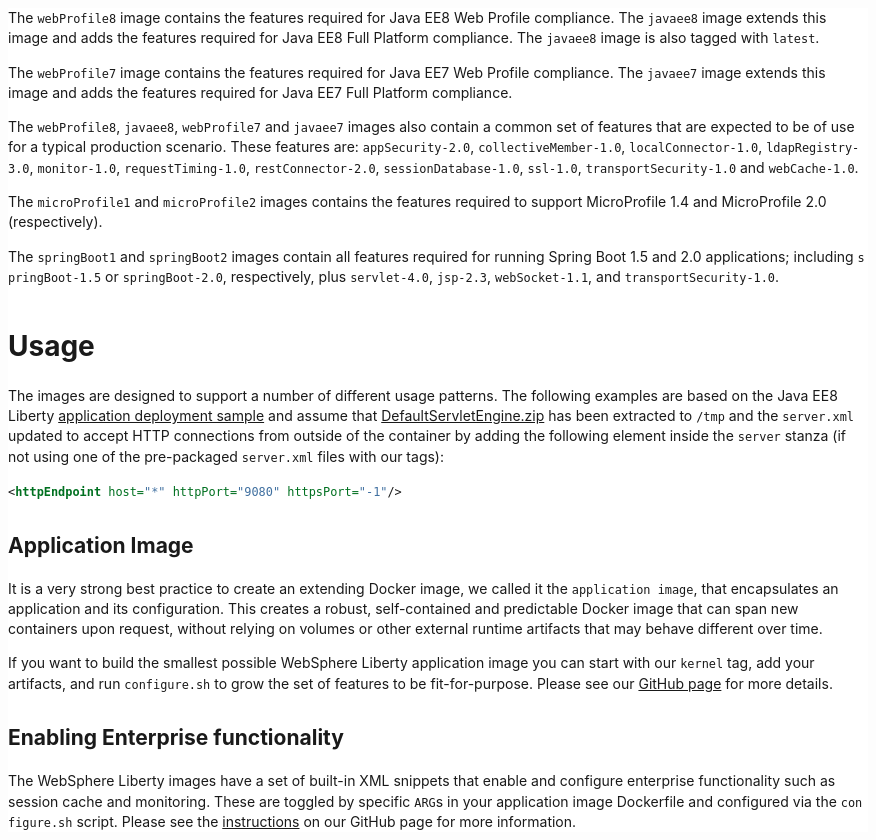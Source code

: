 The `webProfile8` image contains the features required for Java EE8 Web Profile compliance. The `javaee8` image extends this image and adds the features required for Java EE8 Full Platform compliance. The `javaee8` image is also tagged with `latest`.

The `webProfile7` image contains the features required for Java EE7 Web Profile compliance. The `javaee7` image extends this image and adds the features required for Java EE7 Full Platform compliance.

The `webProfile8`, `javaee8`, `webProfile7` and `javaee7` images also contain a common set of features that are expected to be of use for a typical production scenario. These features are: `appSecurity-2.0`, `collectiveMember-1.0`, `localConnector-1.0`, `ldapRegistry-3.0`, `monitor-1.0`, `requestTiming-1.0`, `restConnector-2.0`, `sessionDatabase-1.0`, `ssl-1.0`, `transportSecurity-1.0` and `webCache-1.0`.

The `microProfile1` and `microProfile2` images contains the features required to support MicroProfile 1.4 and MicroProfile 2.0 (respectively).

The `springBoot1` and `springBoot2` images contain all features required for running Spring Boot 1.5 and 2.0 applications; including `springBoot-1.5` or `springBoot-2.0`, respectively, plus `servlet-4.0`, `jsp-2.3`, `webSocket-1.1`, and `transportSecurity-1.0`.

# Usage

The images are designed to support a number of different usage patterns. The following examples are based on the Java EE8 Liberty [application deployment sample](https://developer.ibm.com/wasdev/docs/article_appdeployment/) and assume that [DefaultServletEngine.zip](https://github.com/WASdev/sample.servlet/releases/download/V1/DefaultServletEngine.zip) has been extracted to `/tmp` and the `server.xml` updated to accept HTTP connections from outside of the container by adding the following element inside the `server` stanza (if not using one of the pre-packaged `server.xml` files with our tags):

```xml
<httpEndpoint host="*" httpPort="9080" httpsPort="-1"/>
```

## Application Image

It is a very strong best practice to create an extending Docker image, we called it the `application image`, that encapsulates an application and its configuration. This creates a robust, self-contained and predictable Docker image that can span new containers upon request, without relying on volumes or other external runtime artifacts that may behave different over time.

If you want to build the smallest possible WebSphere Liberty application image you can start with our `kernel` tag, add your artifacts, and run `configure.sh` to grow the set of features to be fit-for-purpose. Please see our [GitHub page](https://github.com/WASdev/ci.docker#building-an-application-image) for more details.

## Enabling Enterprise functionality

The WebSphere Liberty images have a set of built-in XML snippets that enable and configure enterprise functionality such as session cache and monitoring. These are toggled by specific `ARG`s in your application image Dockerfile and configured via the `configure.sh` script. Please see the [instructions](https://github.com/wasdev/ci.docker#enterprise-functionality) on our GitHub page for more information.
